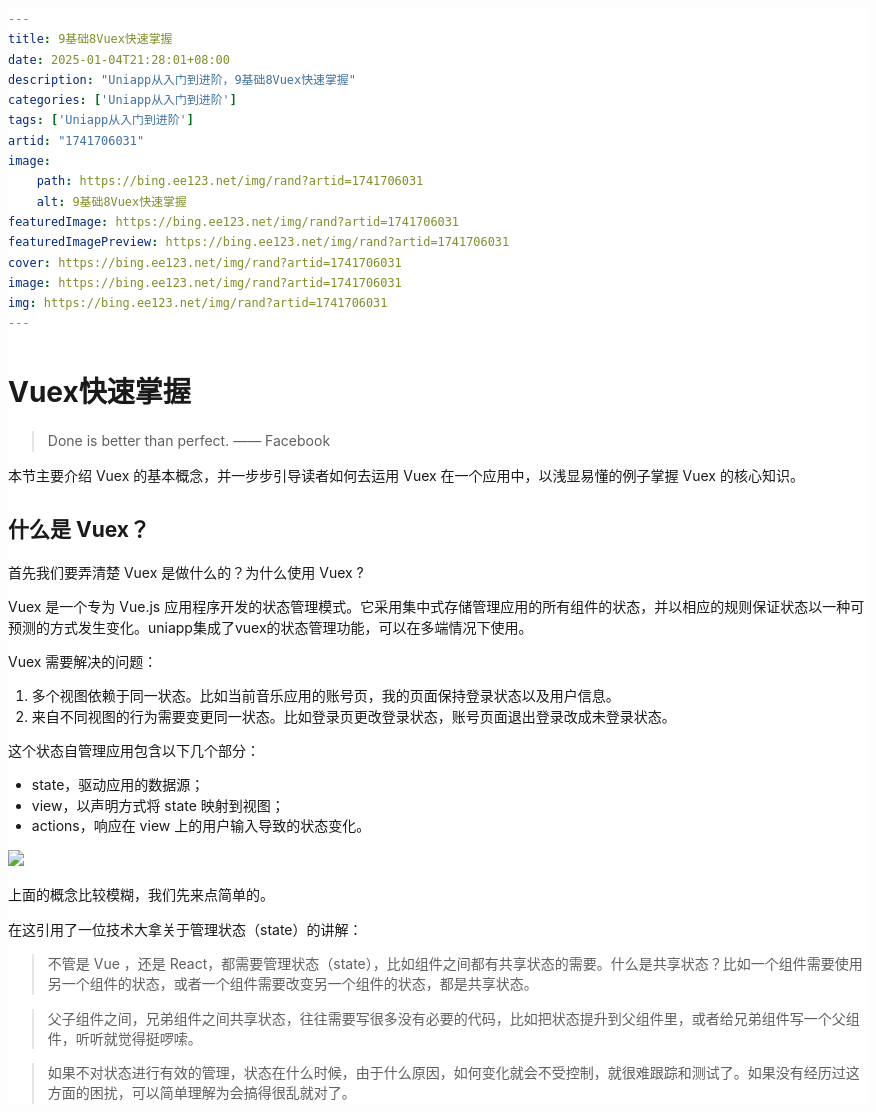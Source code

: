 ```yaml
---
title: 9基础8Vuex快速掌握
date: 2025-01-04T21:28:01+08:00
description: "Uniapp从入门到进阶，9基础8Vuex快速掌握"
categories: ['Uniapp从入门到进阶']
tags: ['Uniapp从入门到进阶']
artid: "1741706031"
image:
    path: https://bing.ee123.net/img/rand?artid=1741706031
    alt: 9基础8Vuex快速掌握
featuredImage: https://bing.ee123.net/img/rand?artid=1741706031
featuredImagePreview: https://bing.ee123.net/img/rand?artid=1741706031
cover: https://bing.ee123.net/img/rand?artid=1741706031
image: https://bing.ee123.net/img/rand?artid=1741706031
img: https://bing.ee123.net/img/rand?artid=1741706031
---
```


# Vuex快速掌握

> Done is better than perfect. —— Facebook

本节主要介绍 Vuex 的基本概念，并一步步引导读者如何去运用 Vuex 在一个应用中，以浅显易懂的例子掌握 Vuex 的核心知识。

## 什么是 Vuex？

首先我们要弄清楚 Vuex 是做什么的？为什么使用 Vuex ?

Vuex 是一个专为 Vue.js 应用程序开发的状态管理模式。它采用集中式存储管理应用的所有组件的状态，并以相应的规则保证状态以一种可预测的方式发生变化。uniapp集成了vuex的状态管理功能，可以在多端情况下使用。

Vuex 需要解决的问题：

1. 多个视图依赖于同一状态。比如当前音乐应用的账号页，我的页面保持登录状态以及用户信息。
2. 来自不同视图的行为需要变更同一状态。比如登录页更改登录状态，账号页面退出登录改成未登录状态。

这个状态自管理应用包含以下几个部分：

* state，驱动应用的数据源；
* view，以声明方式将 state 映射到视图；
* actions，响应在 view 上的用户输入导致的状态变化。

![](https://p1-jj.byteimg.com/tos-cn-i-t2oaga2asx/gold-user-assets/2020/3/18/170ecdfad7d01fc2~tplv-t2oaga2asx-image.image)

上面的概念比较模糊，我们先来点简单的。

在这引用了一位技术大拿关于管理状态（state）的讲解：

> 不管是 Vue ，还是 React，都需要管理状态（state），比如组件之间都有共享状态的需要。什么是共享状态？比如一个组件需要使用另一个组件的状态，或者一个组件需要改变另一个组件的状态，都是共享状态。

> 父子组件之间，兄弟组件之间共享状态，往往需要写很多没有必要的代码，比如把状态提升到父组件里，或者给兄弟组件写一个父组件，听听就觉得挺啰嗦。

> 如果不对状态进行有效的管理，状态在什么时候，由于什么原因，如何变化就会不受控制，就很难跟踪和测试了。如果没有经历过这方面的困扰，可以简单理解为会搞得很乱就对了。
